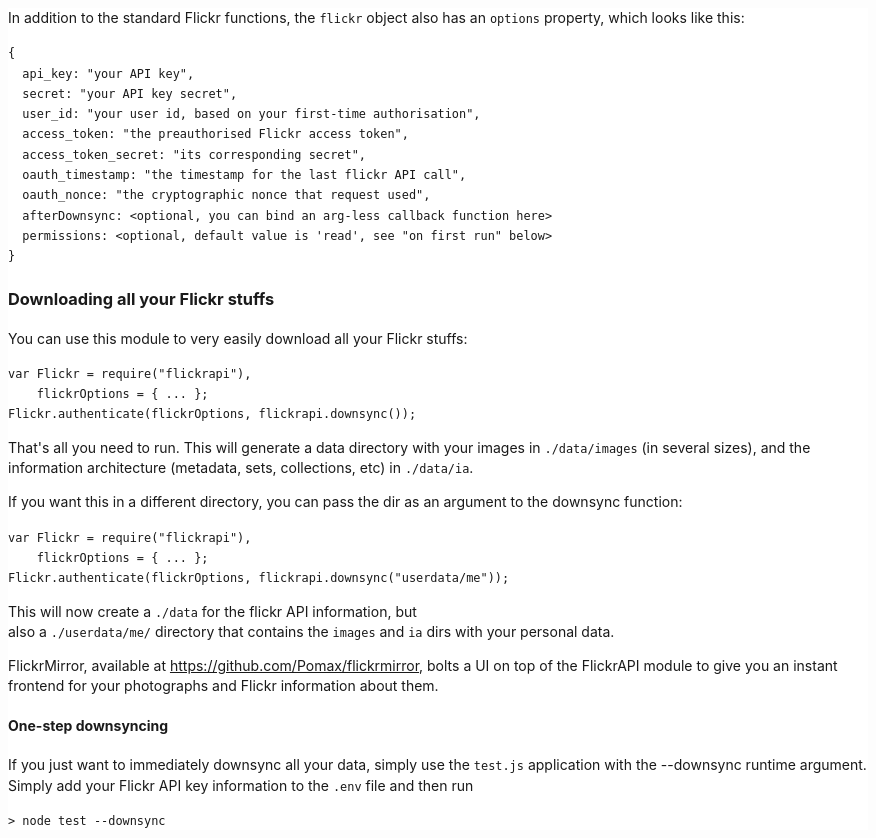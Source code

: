 In addition to the standard Flickr functions, the `flickr` object
also has an `options` property, which looks like this:

```
{
  api_key: "your API key",
  secret: "your API key secret",
  user_id: "your user id, based on your first-time authorisation",
  access_token: "the preauthorised Flickr access token",
  access_token_secret: "its corresponding secret",
  oauth_timestamp: "the timestamp for the last flickr API call",
  oauth_nonce: "the cryptographic nonce that request used",
  afterDownsync: <optional, you can bind an arg-less callback function here>
  permissions: <optional, default value is 'read', see "on first run" below>
}
```

### Downloading all your Flickr stuffs

You can use this module to very easily download all your Flickr stuffs:

```
var Flickr = require("flickrapi"),
    flickrOptions = { ... };
Flickr.authenticate(flickrOptions, flickrapi.downsync());
```

That's all you need to run. This will generate a data directory with
your images in `./data/images` (in several sizes), and the information
architecture (metadata, sets, collections, etc) in `./data/ia`.

If you want this in a different directory, you can pass the dir as an
argument to the downsync function:

```
var Flickr = require("flickrapi"),
    flickrOptions = { ... };
Flickr.authenticate(flickrOptions, flickrapi.downsync("userdata/me"));
```

This will now create a `./data` for the flickr API information, but\
also a `./userdata/me/` directory that contains the `images` and `ia`
dirs with your personal data.

FlickrMirror, available at https://github.com/Pomax/flickrmirror, bolts
a UI on top of the FlickrAPI module to give you an instant frontend
for your photographs and Flickr information about them.

#### One-step downsyncing

If you just want to immediately downsync all your data, simply use
the `test.js` application with the --downsync runtime argument.
Simply add your Flickr API key information to the `.env` file and
then run

`> node test --downsync`
